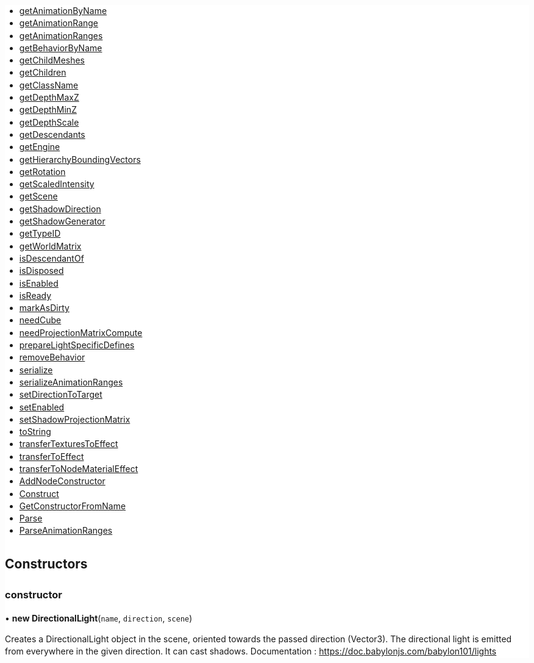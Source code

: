 - [getAnimationByName](DirectionalLight.md#getanimationbyname)
- [getAnimationRange](DirectionalLight.md#getanimationrange)
- [getAnimationRanges](DirectionalLight.md#getanimationranges)
- [getBehaviorByName](DirectionalLight.md#getbehaviorbyname)
- [getChildMeshes](DirectionalLight.md#getchildmeshes)
- [getChildren](DirectionalLight.md#getchildren)
- [getClassName](DirectionalLight.md#getclassname)
- [getDepthMaxZ](DirectionalLight.md#getdepthmaxz)
- [getDepthMinZ](DirectionalLight.md#getdepthminz)
- [getDepthScale](DirectionalLight.md#getdepthscale)
- [getDescendants](DirectionalLight.md#getdescendants)
- [getEngine](DirectionalLight.md#getengine)
- [getHierarchyBoundingVectors](DirectionalLight.md#gethierarchyboundingvectors)
- [getRotation](DirectionalLight.md#getrotation)
- [getScaledIntensity](DirectionalLight.md#getscaledintensity)
- [getScene](DirectionalLight.md#getscene)
- [getShadowDirection](DirectionalLight.md#getshadowdirection)
- [getShadowGenerator](DirectionalLight.md#getshadowgenerator)
- [getTypeID](DirectionalLight.md#gettypeid)
- [getWorldMatrix](DirectionalLight.md#getworldmatrix)
- [isDescendantOf](DirectionalLight.md#isdescendantof)
- [isDisposed](DirectionalLight.md#isdisposed)
- [isEnabled](DirectionalLight.md#isenabled)
- [isReady](DirectionalLight.md#isready)
- [markAsDirty](DirectionalLight.md#markasdirty)
- [needCube](DirectionalLight.md#needcube)
- [needProjectionMatrixCompute](DirectionalLight.md#needprojectionmatrixcompute)
- [prepareLightSpecificDefines](DirectionalLight.md#preparelightspecificdefines)
- [removeBehavior](DirectionalLight.md#removebehavior)
- [serialize](DirectionalLight.md#serialize)
- [serializeAnimationRanges](DirectionalLight.md#serializeanimationranges)
- [setDirectionToTarget](DirectionalLight.md#setdirectiontotarget)
- [setEnabled](DirectionalLight.md#setenabled)
- [setShadowProjectionMatrix](DirectionalLight.md#setshadowprojectionmatrix)
- [toString](DirectionalLight.md#tostring)
- [transferTexturesToEffect](DirectionalLight.md#transfertexturestoeffect)
- [transferToEffect](DirectionalLight.md#transfertoeffect)
- [transferToNodeMaterialEffect](DirectionalLight.md#transfertonodematerialeffect)
- [AddNodeConstructor](DirectionalLight.md#addnodeconstructor)
- [Construct](DirectionalLight.md#construct)
- [GetConstructorFromName](DirectionalLight.md#getconstructorfromname)
- [Parse](DirectionalLight.md#parse)
- [ParseAnimationRanges](DirectionalLight.md#parseanimationranges)

## Constructors

### constructor

• **new DirectionalLight**(`name`, `direction`, `scene`)

Creates a DirectionalLight object in the scene, oriented towards the passed direction (Vector3).
The directional light is emitted from everywhere in the given direction.
It can cast shadows.
Documentation : https://doc.babylonjs.com/babylon101/lights
